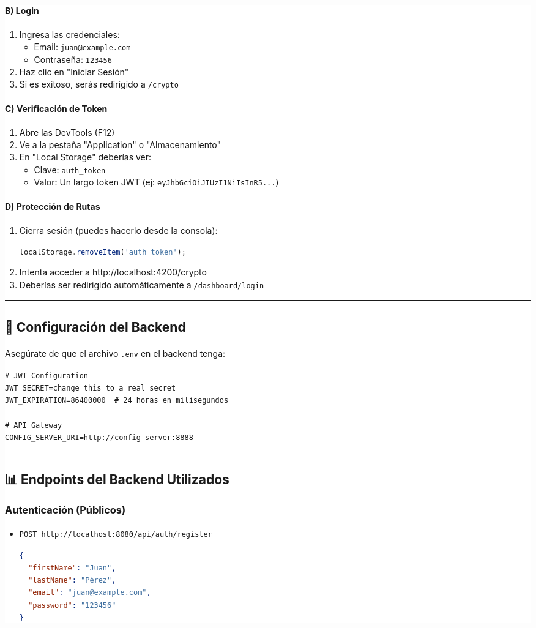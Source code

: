 #### B) Login
1. Ingresa las credenciales:
   - Email: `juan@example.com`
   - Contraseña: `123456`
2. Haz clic en "Iniciar Sesión"
3. Si es exitoso, serás redirigido a `/crypto`

#### C) Verificación de Token
1. Abre las DevTools (F12)
2. Ve a la pestaña "Application" o "Almacenamiento"
3. En "Local Storage" deberías ver:
   - Clave: `auth_token`
   - Valor: Un largo token JWT (ej: `eyJhbGciOiJIUzI1NiIsInR5...`)

#### D) Protección de Rutas
1. Cierra sesión (puedes hacerlo desde la consola):
   ```javascript
   localStorage.removeItem('auth_token');
   ```
2. Intenta acceder a http://localhost:4200/crypto
3. Deberías ser redirigido automáticamente a `/dashboard/login`

---

## 🔧 Configuración del Backend

Asegúrate de que el archivo `.env` en el backend tenga:

```env
# JWT Configuration
JWT_SECRET=change_this_to_a_real_secret
JWT_EXPIRATION=86400000  # 24 horas en milisegundos

# API Gateway
CONFIG_SERVER_URI=http://config-server:8888
```

---

## 📊 Endpoints del Backend Utilizados

### Autenticación (Públicos)
- `POST http://localhost:8080/api/auth/register`
  ```json
  {
    "firstName": "Juan",
    "lastName": "Pérez",
    "email": "juan@example.com",
    "password": "123456"
  }
  ```
